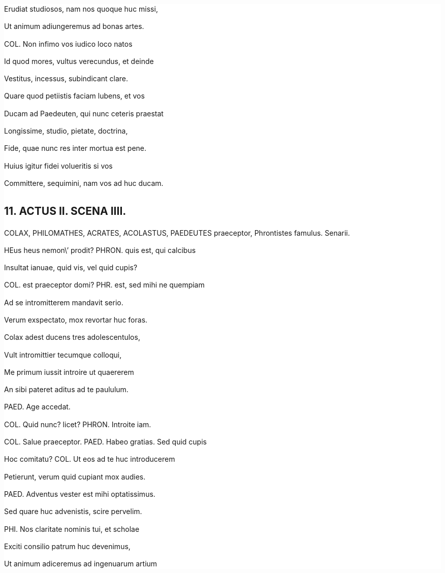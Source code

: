 Erudiat studiosos, nam nos quoque huc missi,

Ut animum adiungeremus ad bonas artes.

COL. Non infimo vos iudico loco natos

Id quod mores, vultus verecundus, et deinde

Vestitus, incessus, subindicant clare.

Quare quod petiistis faciam lubens, et vos

Ducam ad Paedeuten, qui nunc ceteris praestat

Longissime, studio, pietate, doctrina,

Fide, quae nunc res inter mortua est pene.

Huius igitur fidei volueritis si vos

Committere, sequimini, nam vos ad huc ducam.

## 11. ACTUS II. SCENA IIII.

COLAX, PHILOMATHES, ACRATES, ACOLASTUS, PAEDEUTES praeceptor,
Phrontistes famulus. Senarii.

HEus heus nemon\’ prodit? PHRON. quis est, qui calcibus

Insultat ianuae, quid vis, vel quid cupis?

COL. est praeceptor domi? PHR. est, sed mihi ne quempiam

Ad se intromitterem mandavit serio.

Verum exspectato, mox revortar huc foras.

Colax adest ducens tres adolescentulos,

Vult intromittier tecumque colloqui,

Me primum iussit introire ut quaererem

An sibi pateret aditus ad te paululum.

PAED. Age accedat.

COL. Quid nunc? licet? PHRON. Introite iam.

COL. Salue praeceptor. PAED. Habeo gratias. Sed quid cupis

Hoc comitatu? COL. Ut eos ad te huc introducerem

Petierunt, verum quid cupiant mox audies.

PAED. Adventus vester est mihi optatissimus.

Sed quare huc advenistis, scire pervelim.

PHI. Nos claritate nominis tui, et scholae

Exciti consilio patrum huc devenimus,

Ut animum adiceremus ad ingenuarum artium
